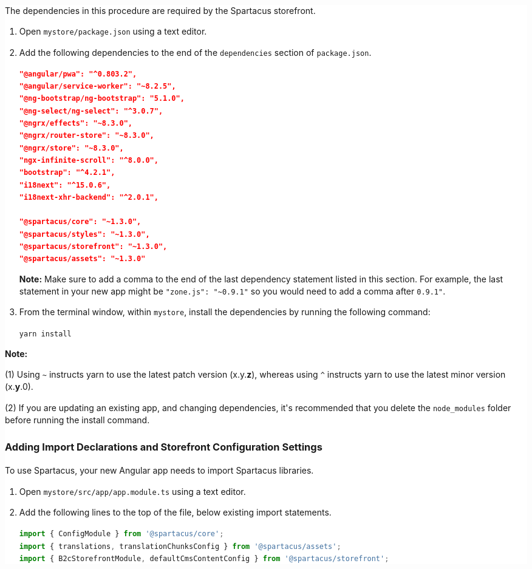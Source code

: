 The dependencies in this procedure are required by the Spartacus storefront.

1. Open `mystore/package.json` using a text editor.

2. Add the following dependencies to the end of the `dependencies` section of `package.json`. 

    ```json
   "@angular/pwa": "^0.803.2",
   "@angular/service-worker": "~8.2.5",
   "@ng-bootstrap/ng-bootstrap": "5.1.0",
   "@ng-select/ng-select": "^3.0.7",
   "@ngrx/effects": "~8.3.0",
   "@ngrx/router-store": "~8.3.0",
   "@ngrx/store": "~8.3.0",
   "ngx-infinite-scroll": "^8.0.0",
   "bootstrap": "^4.2.1",
   "i18next": "^15.0.6",
   "i18next-xhr-backend": "^2.0.1",

    "@spartacus/core": "~1.3.0",
    "@spartacus/styles": "~1.3.0",
    "@spartacus/storefront": "~1.3.0",
    "@spartacus/assets": "~1.3.0"
   ```

    **Note:** Make sure to add a comma to the end of the last dependency statement listed in this section. For example, the last statement in your new app might be `"zone.js": "~0.9.1"` so you would need to add a comma after `0.9.1"`.


3. From the terminal window, within `mystore`, install the dependencies by running the following command:

   ```bash
   yarn install
   ```

**Note:** 

(1) Using `~` instructs yarn to use the latest patch version (x.y.**z**), whereas using `^` instructs yarn to use the latest minor version (x.**y**.0).

(2) If you are updating an existing app, and changing dependencies, it's recommended that you delete the `node_modules` folder before running the install command.

### Adding Import Declarations and Storefront Configuration Settings

To use Spartacus, your new Angular app needs to import Spartacus libraries.

1. Open `mystore/src/app/app.module.ts` using a text editor.

2. Add the following lines to the top of the file, below existing import statements.

   ```typescript
   import { ConfigModule } from '@spartacus/core';
   import { translations, translationChunksConfig } from '@spartacus/assets';
   import { B2cStorefrontModule, defaultCmsContentConfig } from '@spartacus/storefront';
   ```
